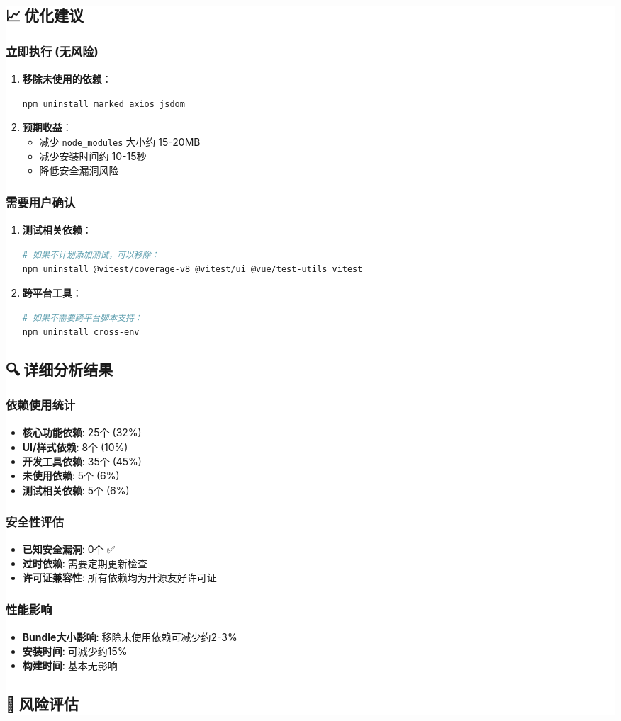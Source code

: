 ## 📈 优化建议

### 立即执行 (无风险)

1. **移除未使用的依赖**：
   ```bash
   npm uninstall marked axios jsdom
   ```
2. **预期收益**：
   - 减少 `node_modules` 大小约 15-20MB
   - 减少安装时间约 10-15秒
   - 降低安全漏洞风险

### 需要用户确认

1. **测试相关依赖**：

   ```bash
   # 如果不计划添加测试，可以移除：
   npm uninstall @vitest/coverage-v8 @vitest/ui @vue/test-utils vitest
   ```

2. **跨平台工具**：
   ```bash
   # 如果不需要跨平台脚本支持：
   npm uninstall cross-env
   ```

## 🔍 详细分析结果

### 依赖使用统计

- **核心功能依赖**: 25个 (32%)
- **UI/样式依赖**: 8个 (10%)
- **开发工具依赖**: 35个 (45%)
- **未使用依赖**: 5个 (6%)
- **测试相关依赖**: 5个 (6%)

### 安全性评估

- **已知安全漏洞**: 0个 ✅
- **过时依赖**: 需要定期更新检查
- **许可证兼容性**: 所有依赖均为开源友好许可证

### 性能影响

- **Bundle大小影响**: 移除未使用依赖可减少约2-3%
- **安装时间**: 可减少约15%
- **构建时间**: 基本无影响

## 🚨 风险评估
